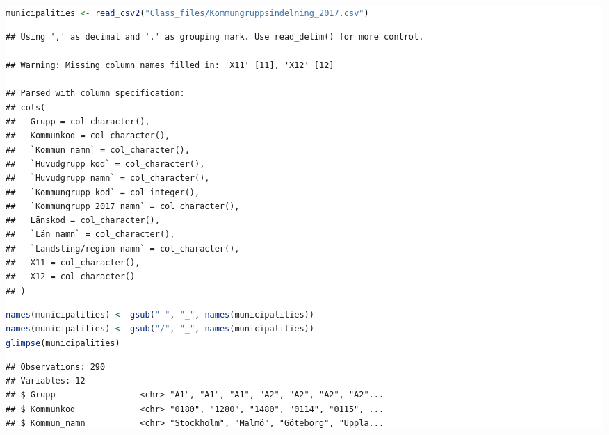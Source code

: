 ``` r
municipalities <- read_csv2("Class_files/Kommungruppsindelning_2017.csv")
```

    ## Using ',' as decimal and '.' as grouping mark. Use read_delim() for more control.

    ## Warning: Missing column names filled in: 'X11' [11], 'X12' [12]

    ## Parsed with column specification:
    ## cols(
    ##   Grupp = col_character(),
    ##   Kommunkod = col_character(),
    ##   `Kommun namn` = col_character(),
    ##   `Huvudgrupp kod` = col_character(),
    ##   `Huvudgrupp namn` = col_character(),
    ##   `Kommungrupp kod` = col_integer(),
    ##   `Kommungrupp 2017 namn` = col_character(),
    ##   Länskod = col_character(),
    ##   `Län namn` = col_character(),
    ##   `Landsting/region namn` = col_character(),
    ##   X11 = col_character(),
    ##   X12 = col_character()
    ## )

``` r
names(municipalities) <- gsub(" ", "_", names(municipalities))
names(municipalities) <- gsub("/", "_", names(municipalities))
glimpse(municipalities)
```

    ## Observations: 290
    ## Variables: 12
    ## $ Grupp                 <chr> "A1", "A1", "A1", "A2", "A2", "A2", "A2"...
    ## $ Kommunkod             <chr> "0180", "1280", "1480", "0114", "0115", ...
    ## $ Kommun_namn           <chr> "Stockholm", "Malmö", "Göteborg", "Uppla...